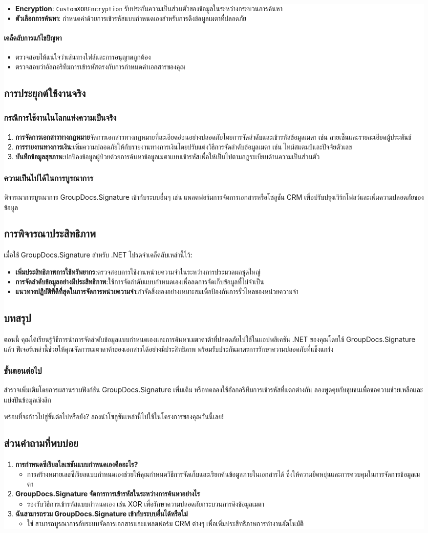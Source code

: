 - **Encryption**: `CustomXOREncryption` รับประกันความเป็นส่วนตัวของข้อมูลในระหว่างกระบวนการค้นหา
- **ตัวเลือกการค้นหา**: กำหนดค่าด้วยการเข้ารหัสแบบกำหนดเองสำหรับการดึงข้อมูลเมตาที่ปลอดภัย

#### เคล็ดลับการแก้ไขปัญหา
- ตรวจสอบให้แน่ใจว่าเส้นทางไฟล์และการอนุญาตถูกต้อง
- ตรวจสอบว่าอัลกอริทึมการเข้ารหัสตรงกับการกำหนดค่าเอกสารของคุณ

## การประยุกต์ใช้งานจริง

### กรณีการใช้งานในโลกแห่งความเป็นจริง
1. **การจัดการเอกสารทางกฎหมาย**จัดการเอกสารทางกฎหมายที่ละเอียดอ่อนอย่างปลอดภัยโดยการจัดลำดับและเข้ารหัสข้อมูลเมตา เช่น ลายเซ็นและรายละเอียดผู้ประพันธ์
2. **การรายงานทางการเงิน**:เพิ่มความปลอดภัยให้กับรายงานทางการเงินโดยปรับแต่งวิธีการจัดลำดับข้อมูลเมตา เช่น ไทม์สแตมป์และปัจจัยตัวเลข
3. **บันทึกข้อมูลสุขภาพ**:ปกป้องข้อมูลผู้ป่วยด้วยการค้นหาข้อมูลเมตาแบบเข้ารหัสเพื่อให้เป็นไปตามกฎระเบียบด้านความเป็นส่วนตัว

### ความเป็นไปได้ในการบูรณาการ
พิจารณาการบูรณาการ GroupDocs.Signature เข้ากับระบบอื่นๆ เช่น แพลตฟอร์มการจัดการเอกสารหรือโซลูชัน CRM เพื่อปรับปรุงเวิร์กโฟลว์และเพิ่มความปลอดภัยของข้อมูล

## การพิจารณาประสิทธิภาพ
เมื่อใช้ GroupDocs.Signature สำหรับ .NET โปรดจำเคล็ดลับเหล่านี้ไว้:
- **เพิ่มประสิทธิภาพการใช้ทรัพยากร**:ตรวจสอบการใช้งานหน่วยความจำในระหว่างการประมวลผลชุดใหญ่
- **การจัดลำดับข้อมูลอย่างมีประสิทธิภาพ**:ใช้การจัดลำดับแบบกำหนดเองเพื่อลดการจัดเก็บข้อมูลที่ไม่จำเป็น
- **แนวทางปฏิบัติที่ดีที่สุดในการจัดการหน่วยความจำ**:กำจัดสิ่งของอย่างเหมาะสมเพื่อป้องกันการรั่วไหลของหน่วยความจำ

## บทสรุป
ตอนนี้ คุณได้เรียนรู้วิธีการนำการจัดลำดับข้อมูลแบบกำหนดเองและการค้นหาเมตาดาต้าที่ปลอดภัยไปใช้ในแอปพลิเคชัน .NET ของคุณโดยใช้ GroupDocs.Signature แล้ว ฟีเจอร์เหล่านี้ช่วยให้คุณจัดการเมตาดาต้าของเอกสารได้อย่างมีประสิทธิภาพ พร้อมรับประกันมาตรการรักษาความปลอดภัยที่แข็งแกร่ง

### ขั้นตอนต่อไป
สำรวจเพิ่มเติมโดยการผสานรวมฟังก์ชัน GroupDocs.Signature เพิ่มเติม หรือทดลองใช้อัลกอริทึมการเข้ารหัสที่แตกต่างกัน ลองพูดคุยกับชุมชนเพื่อขอความช่วยเหลือและแบ่งปันข้อมูลเชิงลึก

พร้อมที่จะก้าวไปสู่ขั้นต่อไปหรือยัง? ลองนำโซลูชันเหล่านี้ไปใช้ในโครงการของคุณวันนี้เลย!

## ส่วนคำถามที่พบบ่อย
1. **การกำหนดซีเรียลไลเซชันแบบกำหนดเองคืออะไร?**
   - การสร้างหมายเลขซีเรียลแบบกำหนดเองช่วยให้คุณกำหนดวิธีการจัดเก็บและเรียกค้นข้อมูลภายในเอกสารได้ ซึ่งให้ความยืดหยุ่นและการควบคุมในการจัดการข้อมูลเมตา
2. **GroupDocs.Signature จัดการการเข้ารหัสในระหว่างการค้นหาอย่างไร**
   - รองรับวิธีการเข้ารหัสแบบกำหนดเอง เช่น XOR เพื่อรักษาความปลอดภัยกระบวนการดึงข้อมูลเมตา
3. **ฉันสามารถรวม GroupDocs.Signature เข้ากับระบบอื่นได้หรือไม่**
   - ใช่ สามารถบูรณาการกับระบบจัดการเอกสารและแพลตฟอร์ม CRM ต่างๆ เพื่อเพิ่มประสิทธิภาพการทำงานอัตโนมัติ